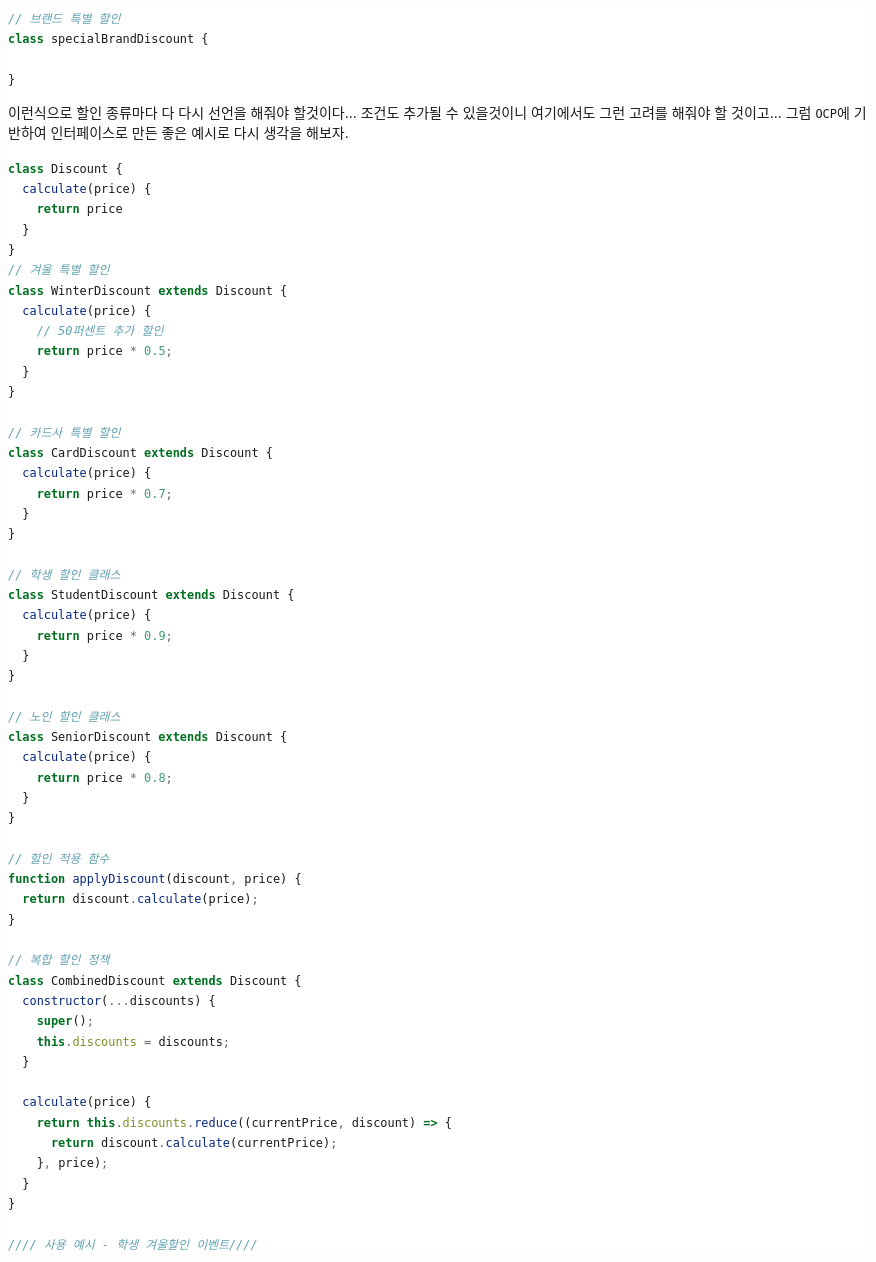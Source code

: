 ```js
// 브랜드 특별 할인
class specialBrandDiscount {

}
```
이런식으로 할인 종류마다 다 다시 선언을 해줘야 할것이다...
조건도 추가될 수 있을것이니 여기에서도 그런 고려를 해줘야 할 것이고...
그럼 `OCP`에 기반하여 인터페이스로 만든 좋은 예시로 다시 생각을 해보자.

```js
class Discount {
  calculate(price) {
    return price
  }
}
// 겨울 특별 할인
class WinterDiscount extends Discount {
  calculate(price) {
    // 50퍼센트 추가 할인
    return price * 0.5;
  }
}

// 카드사 특별 할인
class CardDiscount extends Discount {
  calculate(price) {
    return price * 0.7;
  }
}

// 학생 할인 클래스
class StudentDiscount extends Discount {
  calculate(price) {
    return price * 0.9;
  }
}

// 노인 할인 클래스
class SeniorDiscount extends Discount {
  calculate(price) {
    return price * 0.8;
  }
}

// 할인 적용 함수
function applyDiscount(discount, price) {
  return discount.calculate(price);
}

// 복합 할인 정책
class CombinedDiscount extends Discount {
  constructor(...discounts) {
    super();
    this.discounts = discounts;
  }

  calculate(price) {
    return this.discounts.reduce((currentPrice, discount) => {
      return discount.calculate(currentPrice);
    }, price);
  }
}

//// 사용 예시 - 학생 겨울할인 이벤트////
```